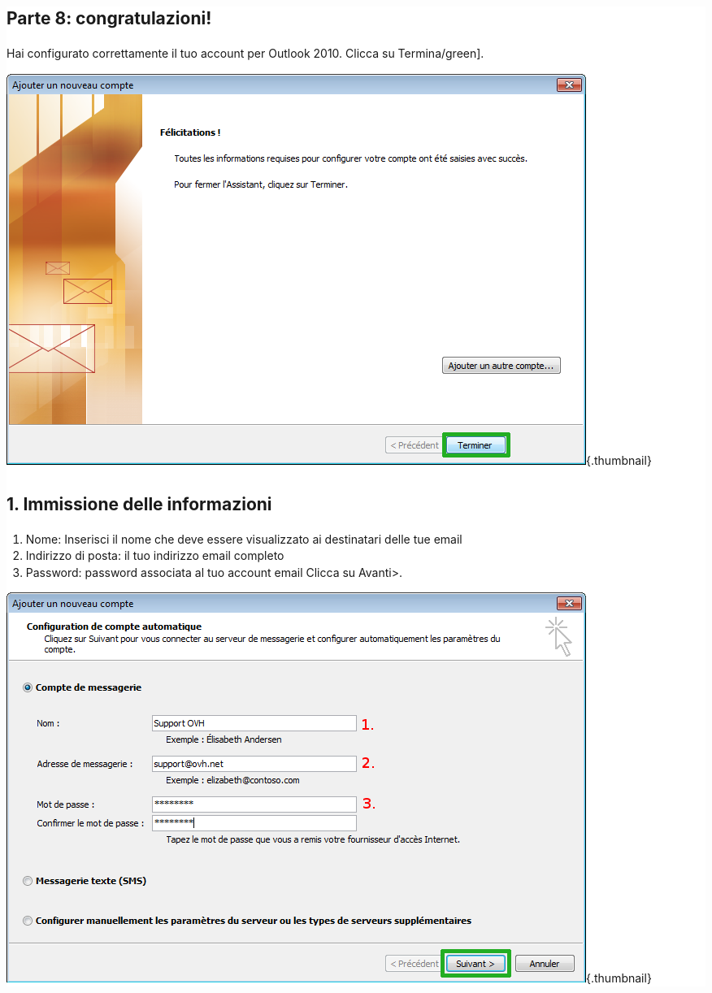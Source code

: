 
## Parte 8: congratulazioni!
Hai configurato correttamente il tuo account per Outlook 2010. Clicca su Termina/green].

![](images/img_1254.jpg){.thumbnail}


## 1. Immissione delle informazioni
1. Nome: Inserisci il nome che deve essere visualizzato ai destinatari delle tue email
2. Indirizzo di posta: il tuo indirizzo email completo
3. Password: password associata al tuo account email 
Clicca su Avanti>.

![](images/img_1264.jpg){.thumbnail}
